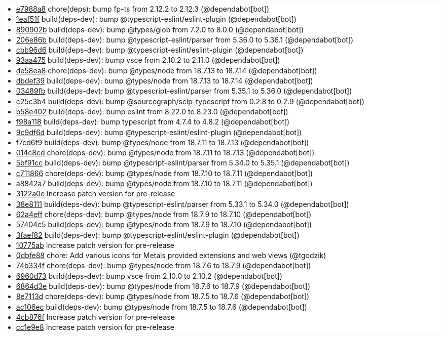 - [e7988a8](https://github.com/scalameta/metals-vscode/commit/e7988a86e13dfead557854db1ea4a17f489df0eb) chore(deps): bump fp-ts from 2.12.2 to 2.12.3 (@dependabot[bot])
- [1eaf51f](https://github.com/scalameta/metals-vscode/commit/1eaf51ff7c4889eecbad037f58a80ca70d1dd299) build(deps-dev): bump @typescript-eslint/eslint-plugin (@dependabot[bot])
- [890902b](https://github.com/scalameta/metals-vscode/commit/890902be77c3866592d2ceb3b9622174035dfda8) build(deps-dev): bump @types/glob from 7.2.0 to 8.0.0 (@dependabot[bot])
- [206e86b](https://github.com/scalameta/metals-vscode/commit/206e86b1ae5a9b5f858182d31d0af2519a870539) build(deps-dev): bump @typescript-eslint/parser from 5.36.0 to 5.36.1 (@dependabot[bot])
- [cbb96d6](https://github.com/scalameta/metals-vscode/commit/cbb96d62654633e1696c7fcc20859c447c15f990) build(deps-dev): bump @typescript-eslint/eslint-plugin (@dependabot[bot])
- [93aa475](https://github.com/scalameta/metals-vscode/commit/93aa475179735884eacb3f5485edd270413effbd) build(deps-dev): bump vsce from 2.10.2 to 2.11.0 (@dependabot[bot])
- [de58ea8](https://github.com/scalameta/metals-vscode/commit/de58ea8f363ebdc05c88f69d25c7b56eaeb8bbf5) chore(deps-dev): bump @types/node from 18.7.13 to 18.7.14 (@dependabot[bot])
- [dbdef39](https://github.com/scalameta/metals-vscode/commit/dbdef398bc9f7b9ecea6105b12b865aefe01d453) build(deps-dev): bump @types/node from 18.7.13 to 18.7.14 (@dependabot[bot])
- [03489fb](https://github.com/scalameta/metals-vscode/commit/03489fbc5cf69d4973a59a173c7a191fe1312a9f) build(deps-dev): bump @typescript-eslint/parser from 5.35.1 to 5.36.0 (@dependabot[bot])
- [c25c3b4](https://github.com/scalameta/metals-vscode/commit/c25c3b4f31b94624911e9964b94616513c1d358e) build(deps-dev): bump @sourcegraph/scip-typescript from 0.2.8 to 0.2.9 (@dependabot[bot])
- [b58e402](https://github.com/scalameta/metals-vscode/commit/b58e40269173eb5c39b15a6ebebb258f0f286b90) build(deps-dev): bump eslint from 8.22.0 to 8.23.0 (@dependabot[bot])
- [f98a118](https://github.com/scalameta/metals-vscode/commit/f98a1181e705985f50ad208e6fd484dabb23f85f) build(deps-dev): bump typescript from 4.7.4 to 4.8.2 (@dependabot[bot])
- [9c9df6d](https://github.com/scalameta/metals-vscode/commit/9c9df6dd4196c6cadf5c2f64a93992e7fa5c6ded) build(deps-dev): bump @typescript-eslint/eslint-plugin (@dependabot[bot])
- [f7cd6f9](https://github.com/scalameta/metals-vscode/commit/f7cd6f9ce410644e4da5f9df3b54bd76473c8b68) build(deps-dev): bump @types/node from 18.7.11 to 18.7.13 (@dependabot[bot])
- [014c8cd](https://github.com/scalameta/metals-vscode/commit/014c8cd5b62019a3d8da37ea0ffe38db8af86d7b) chore(deps-dev): bump @types/node from 18.7.11 to 18.7.13 (@dependabot[bot])
- [5bf91cc](https://github.com/scalameta/metals-vscode/commit/5bf91cc54b5629d1c002d91a20d8b8d7ef2ecc6c) build(deps-dev): bump @typescript-eslint/parser from 5.34.0 to 5.35.1 (@dependabot[bot])
- [c711866](https://github.com/scalameta/metals-vscode/commit/c711866a89d3b6a68da8a421ab83aedad2ecbcb7) chore(deps-dev): bump @types/node from 18.7.10 to 18.7.11 (@dependabot[bot])
- [a8842a7](https://github.com/scalameta/metals-vscode/commit/a8842a7923ed87f00436f4a116aac9fbcff777fb) build(deps-dev): bump @types/node from 18.7.10 to 18.7.11 (@dependabot[bot])
- [3122a0e](https://github.com/scalameta/metals-vscode/commit/3122a0e7d10012763793c80e7ade5217a6c1bb81) Increase patch version for pre-release
- [38e8111](https://github.com/scalameta/metals-vscode/commit/38e811111aef1fa8a09ca311aea433dd59b24b99) build(deps-dev): bump @typescript-eslint/parser from 5.33.1 to 5.34.0 (@dependabot[bot])
- [62a4eff](https://github.com/scalameta/metals-vscode/commit/62a4eff4e619d93cdfb1e76dfa232fcdd4d1f82b) chore(deps-dev): bump @types/node from 18.7.9 to 18.7.10 (@dependabot[bot])
- [57404c5](https://github.com/scalameta/metals-vscode/commit/57404c54af1022e7f228023a2a7e7e8854b67f36) build(deps-dev): bump @types/node from 18.7.9 to 18.7.10 (@dependabot[bot])
- [3faef82](https://github.com/scalameta/metals-vscode/commit/3faef8251ee1f8bb9b27851c6d6885550e37ecdc) build(deps-dev): bump @typescript-eslint/eslint-plugin (@dependabot[bot])
- [10775ab](https://github.com/scalameta/metals-vscode/commit/10775ab0d9e784ece03c0e856f5cbb9342129f31) Increase patch version for pre-release
- [0dbfe88](https://github.com/scalameta/metals-vscode/commit/0dbfe88b1e79c8d8818de0bd64972d8fefc45bee) chore: Add various icons for Metals provided extensions and web views (@tgodzik)
- [74b334f](https://github.com/scalameta/metals-vscode/commit/74b334fea00545b1946dbe9907a146c856bf6008) chore(deps-dev): bump @types/node from 18.7.6 to 18.7.9 (@dependabot[bot])
- [6960d73](https://github.com/scalameta/metals-vscode/commit/6960d73a028b09c367211b97b630bbb7e976bbfe) build(deps-dev): bump vsce from 2.10.0 to 2.10.2 (@dependabot[bot])
- [6864d3e](https://github.com/scalameta/metals-vscode/commit/6864d3e3dce2c64cb5a05d83465f173526067b7f) build(deps-dev): bump @types/node from 18.7.6 to 18.7.9 (@dependabot[bot])
- [8e7113d](https://github.com/scalameta/metals-vscode/commit/8e7113de20d6daa616440adab0c555bbb233e13d) chore(deps-dev): bump @types/node from 18.7.5 to 18.7.6 (@dependabot[bot])
- [ac106ec](https://github.com/scalameta/metals-vscode/commit/ac106eca9a4a8426a150816837fbb4257d17e1df) build(deps-dev): bump @types/node from 18.7.5 to 18.7.6 (@dependabot[bot])
- [4cb876f](https://github.com/scalameta/metals-vscode/commit/4cb876fad6a918450b868fd183854ecbbab587f1) Increase patch version for pre-release
- [cc1e9e8](https://github.com/scalameta/metals-vscode/commit/cc1e9e8a4bbec23b5f70b75ec636cee59da8df72) Increase patch version for pre-release